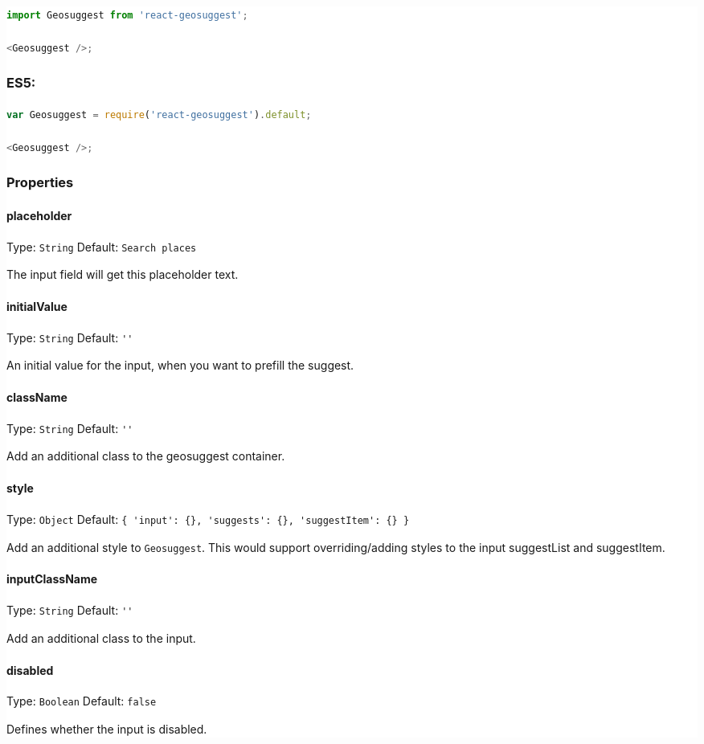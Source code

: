 ```js
import Geosuggest from 'react-geosuggest';

<Geosuggest />;
```

### ES5:

```js
var Geosuggest = require('react-geosuggest').default;

<Geosuggest />;
```

### Properties

#### placeholder

Type: `String`
Default: `Search places`

The input field will get this placeholder text.

#### initialValue

Type: `String`
Default: `''`

An initial value for the input, when you want to prefill the suggest.

#### className

Type: `String`
Default: `''`

Add an additional class to the geosuggest container.

#### style

Type: `Object`
Default: `{ 'input': {}, 'suggests': {}, 'suggestItem': {} }`

Add an additional style to `Geosuggest`.
This would support overriding/adding styles to the input suggestList and suggestItem.

#### inputClassName

Type: `String`
Default: `''`

Add an additional class to the input.

#### disabled

Type: `Boolean`
Default: `false`

Defines whether the input is disabled.
